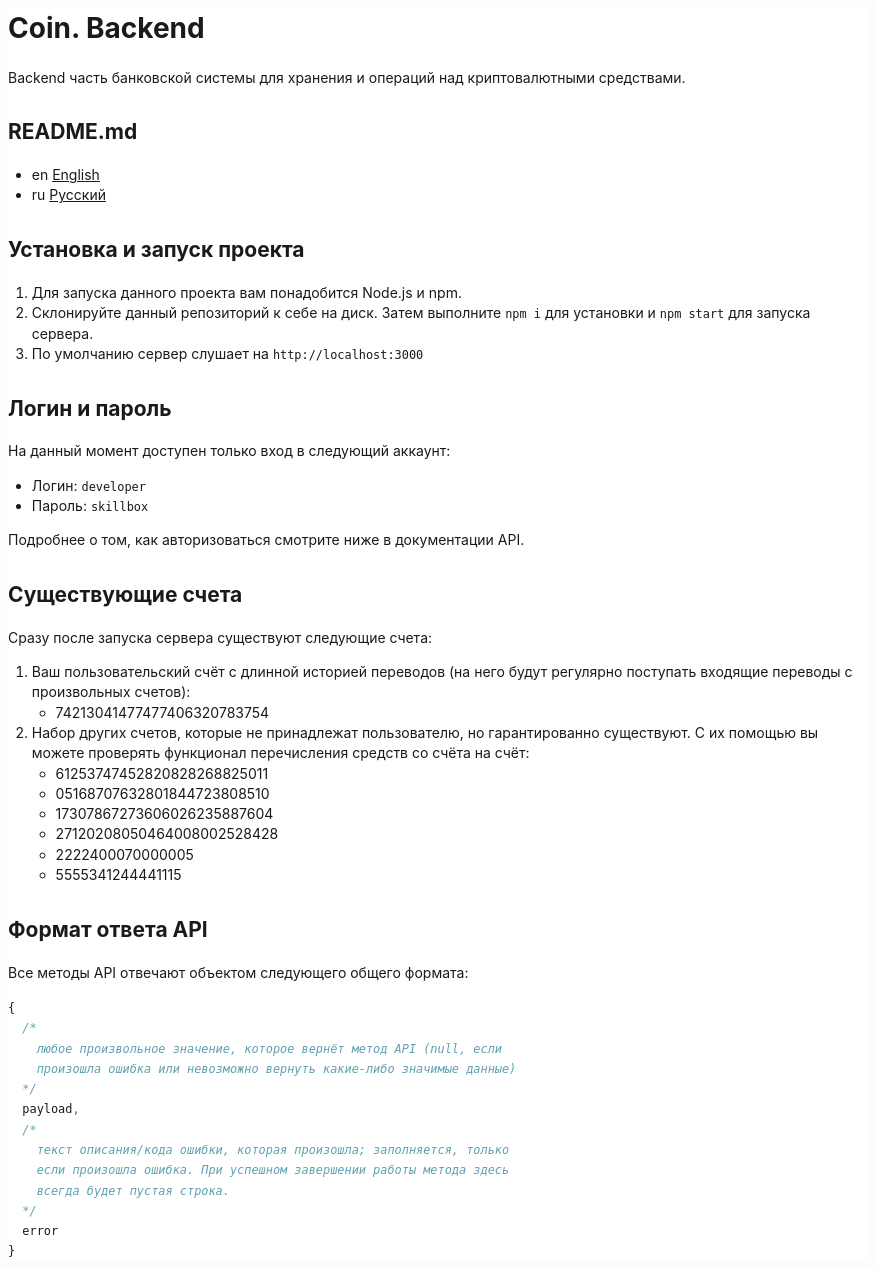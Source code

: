 # Coin. Backend

Backend часть банковской системы для хранения и операций над
криптовалютными средствами.

## README.md

* en [English](../README.md)
* ru [Русский](README.ru.md)

## Установка и запуск проекта

1. Для запуска данного проекта вам понадобится Node.js и npm.
2. Склонируйте данный репозиторий к себе на диск. Затем выполните `npm i`
   для установки и `npm start` для запуска сервера.
3. По умолчанию сервер слушает на `http://localhost:3000`

## Логин и пароль

На данный момент доступен только вход в следующий аккаунт:

* Логин: `developer`
* Пароль: `skillbox`

Подробнее о том, как авторизоваться смотрите ниже в документации API.

## Существующие счета

Сразу после запуска сервера существуют следующие счета:

1. Ваш пользовательский счёт с длинной историей переводов (на него будут
   регулярно поступать входящие переводы с произвольных счетов):
   * 74213041477477406320783754
2. Набор других счетов, которые не принадлежат пользователю, но
   гарантированно существуют. С их помощью вы можете проверять функционал
   перечисления средств со счёта на счёт:
   * 61253747452820828268825011
   * 05168707632801844723808510
   * 17307867273606026235887604
   * 27120208050464008002528428
   * 2222400070000005
   * 5555341244441115

## Формат ответа API

Все методы API отвечают объектом следующего общего формата:

```js
{
  /*
    любое произвольное значение, которое вернёт метод API (null, если 
    произошла ошибка или невозможно вернуть какие-либо значимые данные)
  */
  payload,
  /*
    текст описания/кода ошибки, которая произошла; заполняется, только 
    если произошла ошибка. При успешном завершении работы метода здесь 
    всегда будет пустая строка.
  */
  error
}
```
